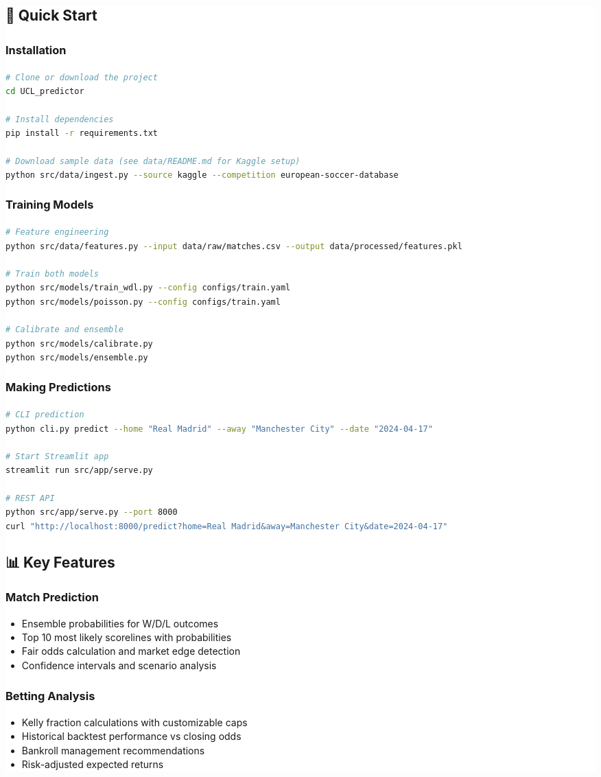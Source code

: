 ## 🚀 Quick Start

### Installation
```bash
# Clone or download the project
cd UCL_predictor

# Install dependencies
pip install -r requirements.txt

# Download sample data (see data/README.md for Kaggle setup)
python src/data/ingest.py --source kaggle --competition european-soccer-database
```

### Training Models
```bash
# Feature engineering
python src/data/features.py --input data/raw/matches.csv --output data/processed/features.pkl

# Train both models
python src/models/train_wdl.py --config configs/train.yaml
python src/models/poisson.py --config configs/train.yaml

# Calibrate and ensemble
python src/models/calibrate.py
python src/models/ensemble.py
```

### Making Predictions
```bash
# CLI prediction
python cli.py predict --home "Real Madrid" --away "Manchester City" --date "2024-04-17"

# Start Streamlit app
streamlit run src/app/serve.py

# REST API
python src/app/serve.py --port 8000
curl "http://localhost:8000/predict?home=Real Madrid&away=Manchester City&date=2024-04-17"
```

## 📊 Key Features

### Match Prediction
- Ensemble probabilities for W/D/L outcomes
- Top 10 most likely scorelines with probabilities
- Fair odds calculation and market edge detection
- Confidence intervals and scenario analysis

### Betting Analysis
- Kelly fraction calculations with customizable caps
- Historical backtest performance vs closing odds
- Bankroll management recommendations
- Risk-adjusted expected returns

